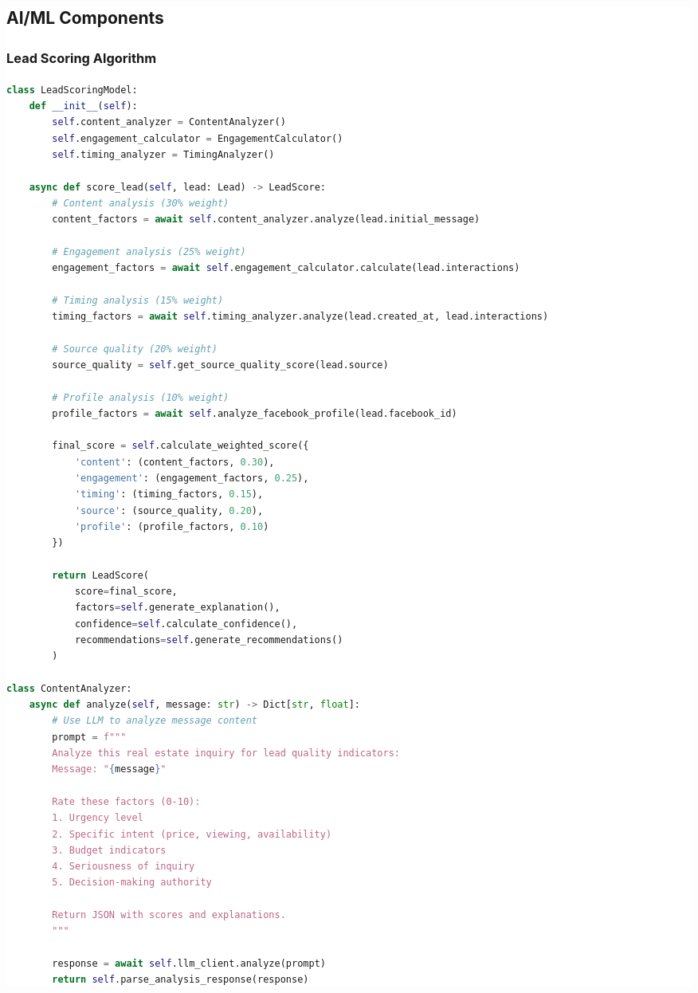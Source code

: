 ## AI/ML Components

### Lead Scoring Algorithm
```python
class LeadScoringModel:
    def __init__(self):
        self.content_analyzer = ContentAnalyzer()
        self.engagement_calculator = EngagementCalculator()
        self.timing_analyzer = TimingAnalyzer()
        
    async def score_lead(self, lead: Lead) -> LeadScore:
        # Content analysis (30% weight)
        content_factors = await self.content_analyzer.analyze(lead.initial_message)
        
        # Engagement analysis (25% weight)
        engagement_factors = await self.engagement_calculator.calculate(lead.interactions)
        
        # Timing analysis (15% weight)
        timing_factors = await self.timing_analyzer.analyze(lead.created_at, lead.interactions)
        
        # Source quality (20% weight)
        source_quality = self.get_source_quality_score(lead.source)
        
        # Profile analysis (10% weight)
        profile_factors = await self.analyze_facebook_profile(lead.facebook_id)
        
        final_score = self.calculate_weighted_score({
            'content': (content_factors, 0.30),
            'engagement': (engagement_factors, 0.25),
            'timing': (timing_factors, 0.15),
            'source': (source_quality, 0.20),
            'profile': (profile_factors, 0.10)
        })
        
        return LeadScore(
            score=final_score,
            factors=self.generate_explanation(),
            confidence=self.calculate_confidence(),
            recommendations=self.generate_recommendations()
        )

class ContentAnalyzer:
    async def analyze(self, message: str) -> Dict[str, float]:
        # Use LLM to analyze message content
        prompt = f"""
        Analyze this real estate inquiry for lead quality indicators:
        Message: "{message}"
        
        Rate these factors (0-10):
        1. Urgency level
        2. Specific intent (price, viewing, availability)
        3. Budget indicators
        4. Seriousness of inquiry
        5. Decision-making authority
        
        Return JSON with scores and explanations.
        """
        
        response = await self.llm_client.analyze(prompt)
        return self.parse_analysis_response(response)
```
